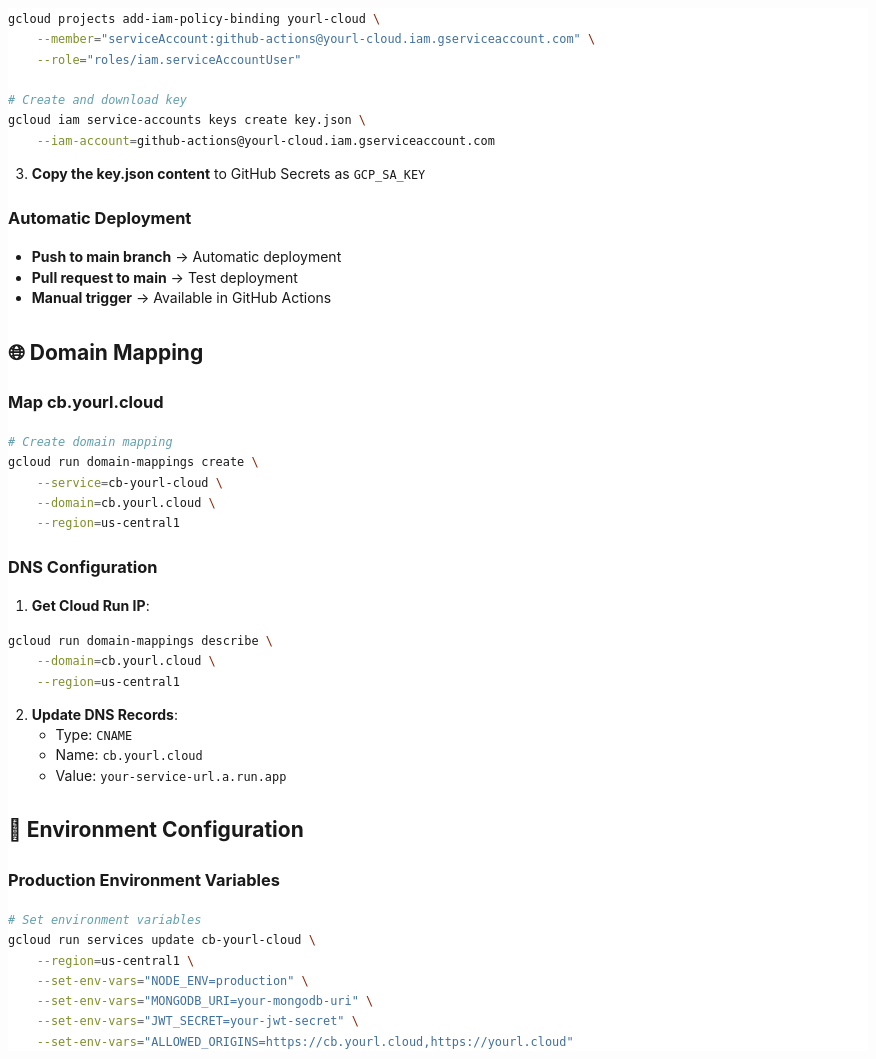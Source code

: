 ```bash
gcloud projects add-iam-policy-binding yourl-cloud \
    --member="serviceAccount:github-actions@yourl-cloud.iam.gserviceaccount.com" \
    --role="roles/iam.serviceAccountUser"

# Create and download key
gcloud iam service-accounts keys create key.json \
    --iam-account=github-actions@yourl-cloud.iam.gserviceaccount.com
```

3. **Copy the key.json content** to GitHub Secrets as `GCP_SA_KEY`

### Automatic Deployment

- **Push to main branch** → Automatic deployment
- **Pull request to main** → Test deployment
- **Manual trigger** → Available in GitHub Actions

## 🌐 Domain Mapping

### Map cb.yourl.cloud

```bash
# Create domain mapping
gcloud run domain-mappings create \
    --service=cb-yourl-cloud \
    --domain=cb.yourl.cloud \
    --region=us-central1
```

### DNS Configuration

1. **Get Cloud Run IP**:
```bash
gcloud run domain-mappings describe \
    --domain=cb.yourl.cloud \
    --region=us-central1
```

2. **Update DNS Records**:
   - Type: `CNAME`
   - Name: `cb.yourl.cloud`
   - Value: `your-service-url.a.run.app`

## 🔧 Environment Configuration

### Production Environment Variables

```bash
# Set environment variables
gcloud run services update cb-yourl-cloud \
    --region=us-central1 \
    --set-env-vars="NODE_ENV=production" \
    --set-env-vars="MONGODB_URI=your-mongodb-uri" \
    --set-env-vars="JWT_SECRET=your-jwt-secret" \
    --set-env-vars="ALLOWED_ORIGINS=https://cb.yourl.cloud,https://yourl.cloud"
```
